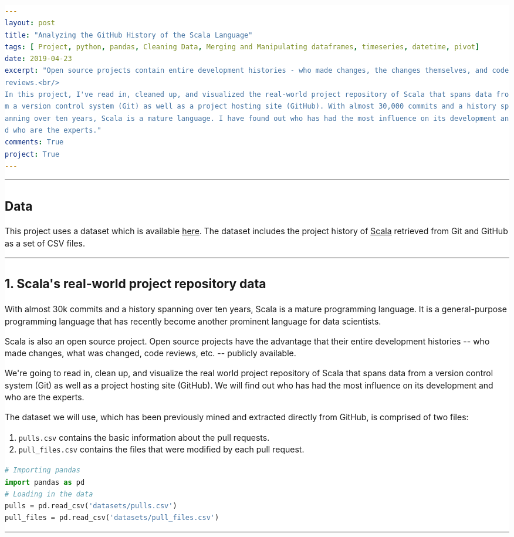 ```yaml
---
layout: post
title: "Analyzing the GitHub History of the Scala Language"
tags: [ Project, python, pandas, Cleaning Data, Merging and Manipulating dataframes, timeseries, datetime, pivot]
date: 2019-04-23
excerpt: "Open source projects contain entire development histories - who made changes, the changes themselves, and code reviews.<br/>
In this project, I've read in, cleaned up, and visualized the real-world project repository of Scala that spans data from a version control system (Git) as well as a project hosting site (GitHub). With almost 30,000 commits and a history spanning over ten years, Scala is a mature language. I have found out who has had the most influence on its development and who are the experts."
comments: True
project: True
---
```


---
## Data
This project uses a dataset which is available [here](https://github.com/Kau5h1K/github-scala-repo-analysis/tree/master/datasets). The dataset includes the project history of [Scala](http://www.scala-lang.org/) retrieved from Git and GitHub as a set of CSV files.

---
## 1. Scala's real-world project repository data
<p>With almost 30k commits and a history spanning over ten years, Scala is a mature programming language. It is a general-purpose programming language that has recently become another prominent language for data scientists.</p>
<p>Scala is also an open source project. Open source projects have the advantage that their entire development histories -- who made changes, what was changed, code reviews, etc. -- publicly available. </p>
<p>We're going to read in, clean up, and visualize the real world project repository of Scala that spans data from a version control system (Git) as well as a project hosting site (GitHub). We will find out who has had the most influence on its development and who are the experts.</p>
<p>The dataset we will use, which has been previously mined and extracted directly from GitHub, is comprised of two files:</p>
<ol>
<li><code>pulls.csv</code> contains the basic information about the pull requests.</li>
<li><code>pull_files.csv</code> contains the files that were modified by each pull request.</li>
</ol>


```python
# Importing pandas
import pandas as pd
# Loading in the data
pulls = pd.read_csv('datasets/pulls.csv')
pull_files = pd.read_csv('datasets/pull_files.csv')
```

---